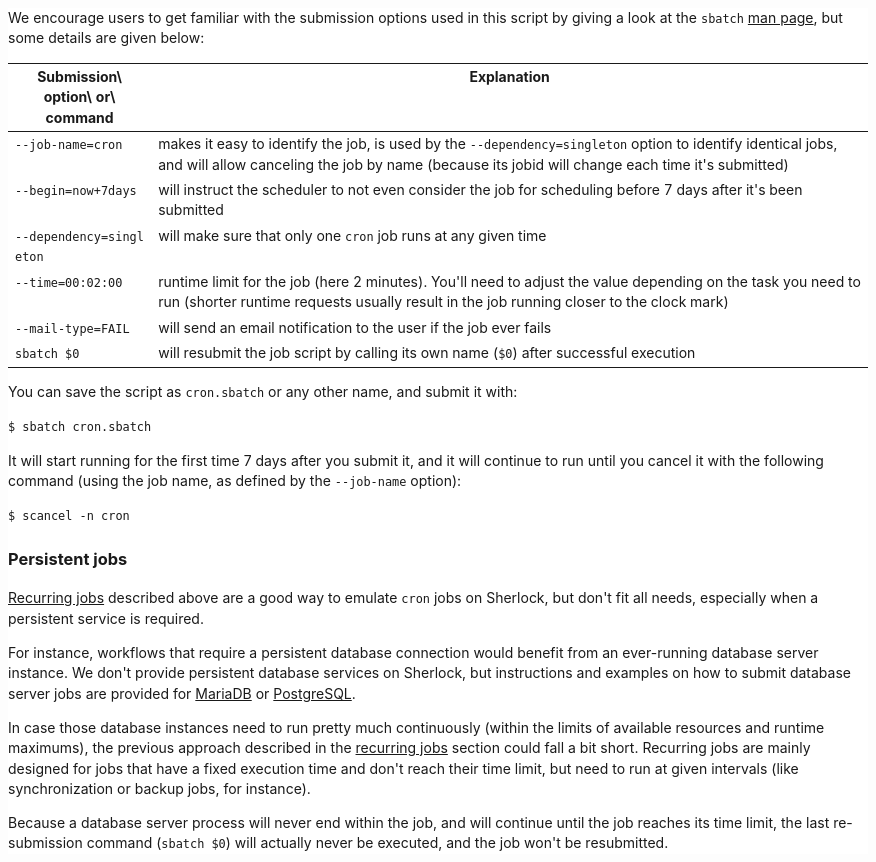 We encourage users to get familiar with the submission options used in this
script by giving a look at the `sbatch` [man page][url_sbatch], but some
details are given below:


| Submission\ option\ or\ command | Explanation |
| ------- | ----------- |
| `--job-name=cron` |  makes it easy to identify the job, is used by the  `--dependency=singleton` option to identify identical jobs, and will allow canceling the job by name (because its jobid will change each time it's  submitted) |
| `--begin=now+7days`  |  will instruct the scheduler to not even consider the job   for scheduling before 7 days after it's been submitted |
| `--dependency=singleton` |  will make sure that only one `cron` job runs at any given time |
| `--time=00:02:00` |  runtime limit for the job (here 2 minutes). You'll need to adjust the value   depending on the task you need to run (shorter runtime requests usually   result in the job running closer to the clock mark) |
| `--mail-type=FAIL` |  will send an email notification to the user if the job ever fails |
| `sbatch $0` |  will resubmit the job script by calling its own name (`$0`)   after successful execution |

You can save the script as `cron.sbatch` or any other name, and submit it with:

``` none
$ sbatch cron.sbatch
```

It will start running for the first time 7 days after
you submit it, and it will continue to run until you cancel it with the
following command (using the job name, as defined by the `--job-name` option):

``` none
$ scancel -n cron
```



### Persistent jobs

[Recurring jobs](#recurring-jobs) described above are a good way to emulate
`cron` jobs on Sherlock, but don't fit all needs, especially when a persistent
service is required.

For instance, workflows that require a persistent database connection would
benefit from an ever-running database server instance. We don't provide
persistent database services on Sherlock, but instructions and examples on how
to submit database server jobs are provided for [MariaDB][anc_mariadb] or
[PostgreSQL][anc_pgsql].

In case those database instances need to run pretty much continuously (within
the limits of available resources and runtime maximums), the previous approach
described in the [recurring jobs](#recurring-jobs) section could fall a bit
short.  Recurring jobs are mainly designed for jobs that have a fixed execution
time and don't reach their time limit, but need to run at given intervals (like
synchronization or backup jobs, for instance).

Because a database server process will never end within the job, and will
continue until the job reaches its time limit, the last re-submission command
(`sbatch $0`) will actually never be executed, and the job won't be
resubmitted.


[comment]: #  (TODO: batch jobs, resource requirements, partitions, qos, limits, mail...)
[comment]: #  (link URLs -----------------------------------------------------)
[url_sbatch]:       //slurm.schedmd.com/sbatch.html
[url_trap]:         //tldp.org/LDP/Bash-Beginners-Guide/html/sect_12_02.html
[url_signals]:      //en.wikipedia.org/wiki/Signal_(IPC)
[url_job_deps]:     //slurm.schedmd.com/sbatch.html#OPT_dependency
[url_sh_part]:      //news.sherlock.stanford.edu/posts/a-better-view-at-sherlock-s-resources
[url_htop]:         //htop.dev/
[url_sacct]:        //slurm.schedmd.com/sacct.html
[url_squeue]:       //slurm.schedmd.com/squeue.html
[url_scrontab]:     //slurm.schedmd.com/scrontab.html
[url_bash]:         //www.gnu.org/software/bash/manual/bash.html
[url_scancel]:      //slurm.schedmd.com/scancel.html
[url_ruse]:         //github.com/JanneM/Ruse
[anc_modules]:      /docs/software/modules.md
[anc_mariadb]:      /docs/software/using/mariadb.md
[anc_pgsql]:        /docs/software/using/postgresql.md
[anc_partition]:    /docs/glossary.md#partition
[anc_cpus]:         /docs/glossary.md#cpu
[anc_gpus]:         /docs/glossary.md#gpu
[anc_nvtop]:        /docs/user-guide/gpu.md#advanced-options
[anc_sh_dev]:       /docs/user-guide/running-jobs.md#interactive-jobs
[anc_public_parts]: /docs/user-guide/running-jobs.md#public-partitions
[anc_filemanager]:  /docs/user-guide/ondemand.md#managing-files
[anc_texteditors]:  /docs/getting-started/index.md#text-editors
[anc_scrontab]:     /docs/user-guide/running-jobs.md#slurm-crontab
[comment]: #  (footnotes -----------------------------------------------------)
[^dev_limits]: The dedicated partition that `sh_dev` uses by default only allows
[^ssh_job_limits]: Please note that your SSH session will be attached to your
[^signal_delay]: Due to the resolution of event handling by the scheduler, the
[^long_qos]: the `long` QOS can only be used in the `normal` partition, and is